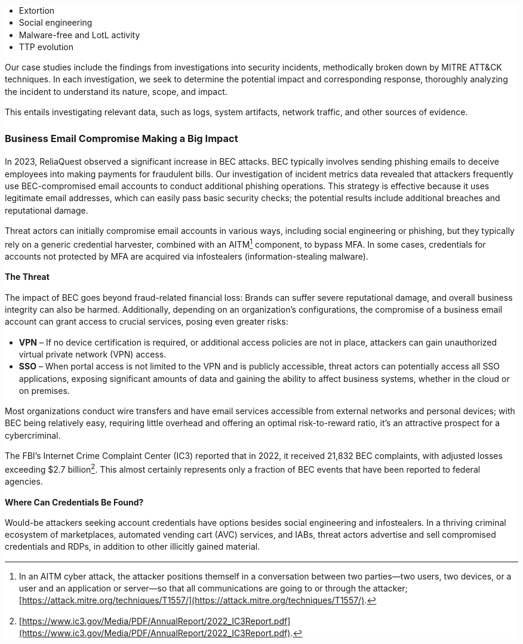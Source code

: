 - Extortion
- Social engineering
- Malware-free and LotL activity
- TTP evolution

Our case studies include the findings from investigations into security incidents, methodically broken down by MITRE ATT&CK techniques. In each investigation, we seek to determine the potential impact and corresponding response, thoroughly analyzing the incident to understand its nature, scope, and impact.

This entails investigating relevant data, such as logs, system artifacts, network traffic, and other sources of evidence.

### Business Email Compromise Making a Big Impact

In 2023, ReliaQuest observed a significant increase in BEC attacks. BEC typically involves sending phishing emails to deceive employees into making payments for fraudulent bills. Our investigation of incident metrics data revealed that attackers frequently use BEC-compromised email accounts to conduct additional phishing operations. This strategy is effective because it uses legitimate email addresses, which can easily pass basic security checks; the potential results include additional breaches and reputational damage.

Threat actors can initially compromise email accounts in various ways, including social engineering or phishing, but they typically rely on a generic credential harvester, combined with an AITM[^6] component, to bypass MFA. In some cases, credentials for accounts not protected by MFA are acquired via infostealers (information-stealing malware).

[^6]: In an AITM cyber attack, the attacker positions themself in a conversation between two parties—two users, two devices, or a user and an application or server—so that all communications are going to or through the attacker; [https://attack.mitre.org/techniques/T1557/](https://attack.mitre.org/techniques/T1557/).

**The Threat**

The impact of BEC goes beyond fraud-related financial loss: Brands can suffer severe reputational damage, and overall business integrity can also be harmed. Additionally, depending on an organization’s configurations, the compromise of a business email account can grant access to crucial services, posing even greater risks:

- **VPN** – If no device certification is required, or additional access policies are not in place, attackers can gain unauthorized virtual private network (VPN) access.
- **SSO** – When portal access is not limited to the VPN and is publicly accessible, threat actors can potentially access all SSO applications, exposing significant amounts of data and gaining the ability to affect business systems, whether in the cloud or on premises.

Most organizations conduct wire transfers and have email services accessible from external networks and personal devices; with BEC being relatively easy, requiring little overhead and offering an optimal risk-to-reward ratio, it’s an attractive prospect for a cybercriminal.

The FBI’s Internet Crime Complaint Center (IC3) reported that in 2022, it received 21,832 BEC complaints, with adjusted losses exceeding $2.7 billion[^7]. This almost certainly represents only a fraction of BEC events that have been reported to federal agencies.

[^7]: [https://www.ic3.gov/Media/PDF/AnnualReport/2022_IC3Report.pdf](https://www.ic3.gov/Media/PDF/AnnualReport/2022_IC3Report.pdf).

**Where Can Credentials Be Found?**

Would-be attackers seeking account credentials have options besides social engineering and infostealers. In a thriving criminal ecosystem of marketplaces, automated vending cart (AVC) services, and IABs, threat actors advertise and sell compromised credentials and RDPs, in addition to other illicitly gained material.


[^1]: A true-positive, or confirmed, incident is an event or alert related to malicious activity that led to unauthorized access attempts, or use, modification, or destruction of any information system or data.
[^2]: Scheduled tasks permit users to schedule specific programs or scripts to run at predetermined times or intervals.
[^3]: [https://attack.mitre.org/techniques/T1547/001/](https://attack.mitre.org/techniques/T1547/001/)
[^4]: LotL attacks use native tools that exist on a target system to obscure malicious activity and evade detection.
[^5]: A secure network communications protocol that enables network administrators to remotely diagnose individual user problems, and gives them remote access to their physical work desktop computers.
[^8]: The length of time an attacker remains in an environment.
[^9]: [https://www.independent.co.uk/news/world/americas/ai-phone-scam-voice-call-b2459449.html](https://www.independent.co.uk/news/world/americas/ai-phone-scam-voice-call-b2459449.html).
[^10]: [https://www.cnn.com/2024/02/04/asia/deepfake-cfo-scam-hong-kong-intl-hnk/index.html](https://www.cnn.com/2024/02/04/asia/deepfake-cfo-scam-hong-kong-intl-hnk/index.html).
[^11]: Encrypting files while also exfiltrating sensitive data, with threats to publish the data unless a ransom is paid.
[^12]: Threat campaigns focused on a small number of high-value targets to maximize potential profit and minimize the risk of being observed or discovered by security researchers.
[^13]: [https://www.chainalysis.com/blog/crypto-crime-midyear-2023-update-ransomware-scams/](https://www.chainalysis.com/blog/crypto-crime-midyear-2023-update-ransomware-scams/).
[^14]: ReliaQuest released ransomware reports for the first, second, and third quarters of 2023.